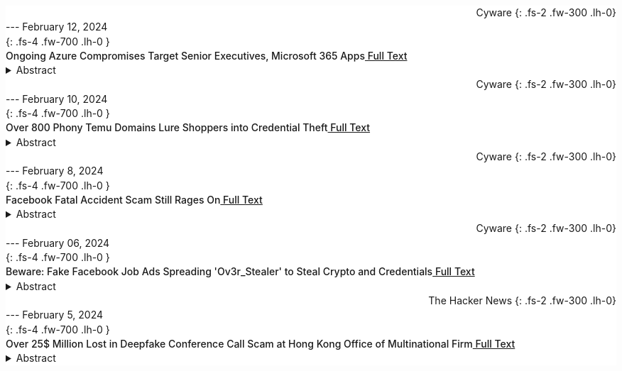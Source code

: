 <div style="text-align: right" markdown="1">
Cyware
{: .fs-2 .fw-300 .lh-0}
</div>
---
February 12, 2024 <br>
{: .fs-4 .fw-700 .lh-0  }
<p style="font-weight:500; margin:0px" markdown="1">
Ongoing Azure Compromises Target Senior Executives, Microsoft 365 Apps<a href="https://www.darkreading.com/cloud-security/senior-executives-targeted-ongoing-azure-account-takeover?&amp;web_view=true"> Full Text</a>
</p>
<details><summary>Abstract</summary></details>
<div style="text-align: right" markdown="1">
Cyware
{: .fs-2 .fw-300 .lh-0}
</div>
---
February 10, 2024 <br>
{: .fs-4 .fw-700 .lh-0  }
<p style="font-weight:500; margin:0px" markdown="1">
Over 800 Phony Temu Domains Lure Shoppers into Credential Theft<a href="https://www.hackread.com/phony-temu-domains-shoppers-credential-theft/?&amp;web_view=true"> Full Text</a>
</p>
<details><summary>Abstract</summary></details>
<div style="text-align: right" markdown="1">
Cyware
{: .fs-2 .fw-300 .lh-0}
</div>
---
February 8, 2024 <br>
{: .fs-4 .fw-700 .lh-0  }
<p style="font-weight:500; margin:0px" markdown="1">
Facebook Fatal Accident Scam Still Rages On<a href="https://www.malwarebytes.com/blog/news/2024/02/facebook-fatal-accident-scam-still-rages-on?&amp;web_view=true"> Full Text</a>
</p>
<details><summary>Abstract</summary></details>
<div style="text-align: right" markdown="1">
Cyware
{: .fs-2 .fw-300 .lh-0}
</div>
---
February 06, 2024 <br>
{: .fs-4 .fw-700 .lh-0  }
<p style="font-weight:500; margin:0px" markdown="1">
Beware: Fake Facebook Job Ads Spreading 'Ov3r_Stealer' to Steal Crypto and Credentials<a href="https://thehackernews.com/2024/02/beware-fake-facebook-job-ads-spreading.html"> Full Text</a>
</p>
<details><summary>Abstract</summary></details>
<div style="text-align: right" markdown="1">
The Hacker News
{: .fs-2 .fw-300 .lh-0}
</div>
---
February 5, 2024 <br>
{: .fs-4 .fw-700 .lh-0  }
<p style="font-weight:500; margin:0px" markdown="1">
Over 25$ Million Lost in Deepfake Conference Call Scam at Hong Kong Office of Multinational Firm<a href="https://www.scmp.com/news/hong-kong/law-and-crime/article/3250851/everyone-looked-real-multinational-firms-hong-kong-office-loses-hk200-million-after-scammers-stage?&amp;web_view=true"> Full Text</a>
</p>
<details><summary>Abstract</summary></details>